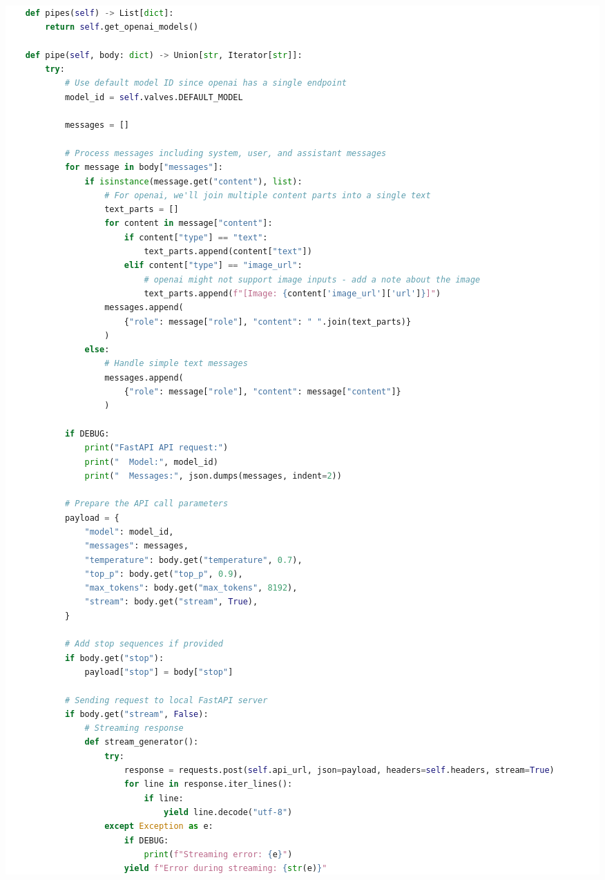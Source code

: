 ```python
    def pipes(self) -> List[dict]:
        return self.get_openai_models()

    def pipe(self, body: dict) -> Union[str, Iterator[str]]:
        try:
            # Use default model ID since openai has a single endpoint
            model_id = self.valves.DEFAULT_MODEL

            messages = []

            # Process messages including system, user, and assistant messages
            for message in body["messages"]:
                if isinstance(message.get("content"), list):
                    # For openai, we'll join multiple content parts into a single text
                    text_parts = []
                    for content in message["content"]:
                        if content["type"] == "text":
                            text_parts.append(content["text"])
                        elif content["type"] == "image_url":
                            # openai might not support image inputs - add a note about the image
                            text_parts.append(f"[Image: {content['image_url']['url']}]")
                    messages.append(
                        {"role": message["role"], "content": " ".join(text_parts)}
                    )
                else:
                    # Handle simple text messages
                    messages.append(
                        {"role": message["role"], "content": message["content"]}
                    )

            if DEBUG:
                print("FastAPI API request:")
                print("  Model:", model_id)
                print("  Messages:", json.dumps(messages, indent=2))

            # Prepare the API call parameters
            payload = {
                "model": model_id,
                "messages": messages,
                "temperature": body.get("temperature", 0.7),
                "top_p": body.get("top_p", 0.9),
                "max_tokens": body.get("max_tokens", 8192),
                "stream": body.get("stream", True),
            }

            # Add stop sequences if provided
            if body.get("stop"):
                payload["stop"] = body["stop"]

            # Sending request to local FastAPI server
            if body.get("stream", False):
                # Streaming response
                def stream_generator():
                    try:
                        response = requests.post(self.api_url, json=payload, headers=self.headers, stream=True)
                        for line in response.iter_lines():
                            if line:
                                yield line.decode("utf-8")
                    except Exception as e:
                        if DEBUG:
                            print(f"Streaming error: {e}")
                        yield f"Error during streaming: {str(e)}"
```